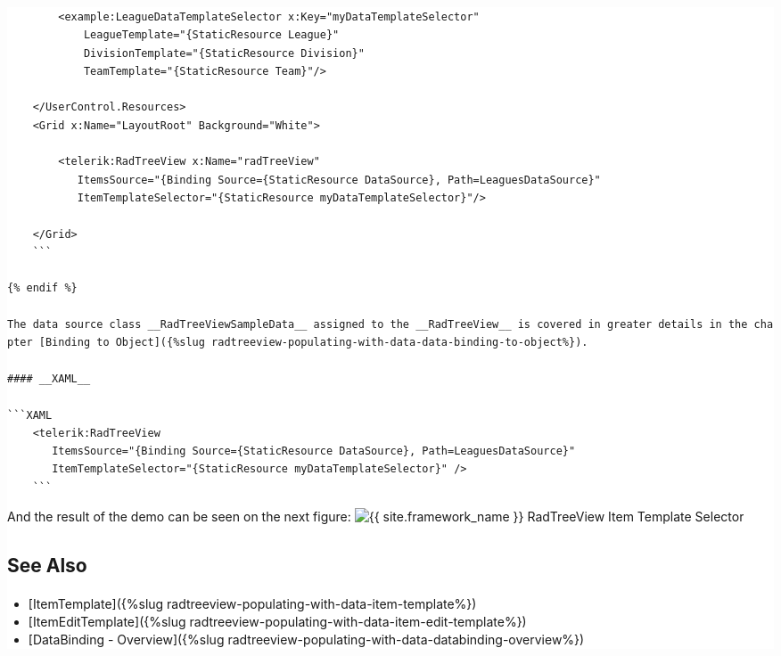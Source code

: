 			<example:LeagueDataTemplateSelector x:Key="myDataTemplateSelector"
				LeagueTemplate="{StaticResource League}"
				DivisionTemplate="{StaticResource Division}"
				TeamTemplate="{StaticResource Team}"/>
		
		</UserControl.Resources>
		<Grid x:Name="LayoutRoot" Background="White">
		
			<telerik:RadTreeView x:Name="radTreeView"
			   ItemsSource="{Binding Source={StaticResource DataSource}, Path=LeaguesDataSource}"
			   ItemTemplateSelector="{StaticResource myDataTemplateSelector}"/>
		
		</Grid>
		```

	{% endif %}

	The data source class __RadTreeViewSampleData__ assigned to the __RadTreeView__ is covered in greater details in the chapter [Binding to Object]({%slug radtreeview-populating-with-data-data-binding-to-object%}).

	#### __XAML__

	```XAML
		<telerik:RadTreeView
		   ItemsSource="{Binding Source={StaticResource DataSource}, Path=LeaguesDataSource}"
		   ItemTemplateSelector="{StaticResource myDataTemplateSelector}" />
		```

And the result of the demo can be seen on the next figure: 
![{{ site.framework_name }} RadTreeView Item Template Selector](images/RadTreeView_TemplatingItemTemplateSelector_001.PNG)

## See Also
 * [ItemTemplate]({%slug radtreeview-populating-with-data-item-template%})
 * [ItemEditTemplate]({%slug radtreeview-populating-with-data-item-edit-template%})
 * [DataBinding - Overview]({%slug radtreeview-populating-with-data-databinding-overview%})